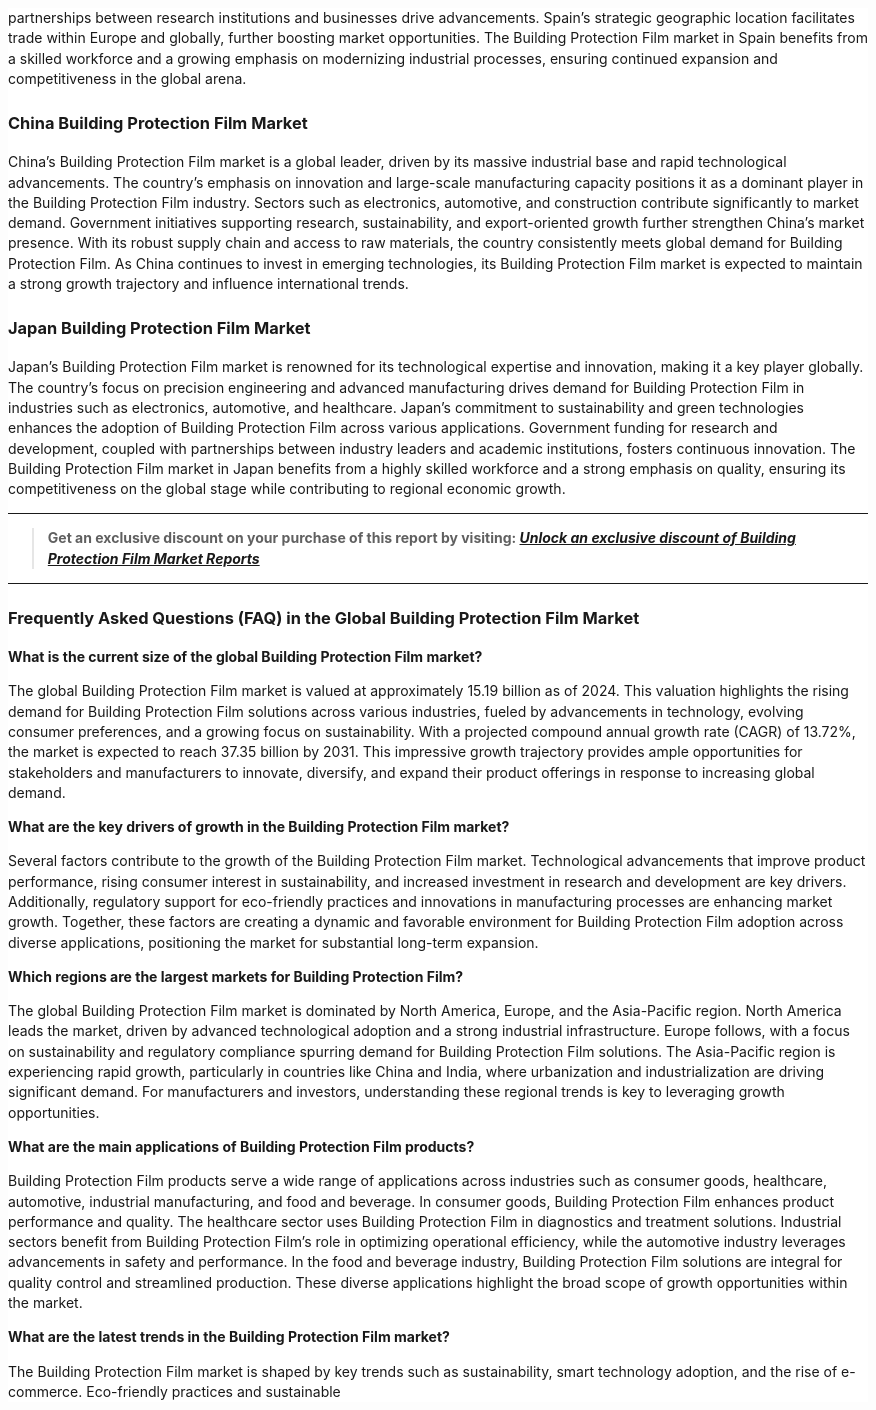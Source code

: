 partnerships between research institutions and businesses drive advancements. Spain&rsquo;s strategic geographic location facilitates trade within Europe and globally, further boosting market opportunities. The Building Protection Film market in Spain benefits from a skilled workforce and a growing emphasis on modernizing industrial processes, ensuring continued expansion and competitiveness in the global arena.</p><h3>China Building Protection Film Market</h3><p>China&rsquo;s Building Protection Film market is a global leader, driven by its massive industrial base and rapid technological advancements. The country&rsquo;s emphasis on innovation and large-scale manufacturing capacity positions it as a dominant player in the Building Protection Film industry. Sectors such as electronics, automotive, and construction contribute significantly to market demand. Government initiatives supporting research, sustainability, and export-oriented growth further strengthen China&rsquo;s market presence. With its robust supply chain and access to raw materials, the country consistently meets global demand for Building Protection Film. As China continues to invest in emerging technologies, its Building Protection Film market is expected to maintain a strong growth trajectory and influence international trends.</p><h3>Japan Building Protection Film Market</h3><p>Japan&rsquo;s Building Protection Film market is renowned for its technological expertise and innovation, making it a key player globally. The country&rsquo;s focus on precision engineering and advanced manufacturing drives demand for Building Protection Film in industries such as electronics, automotive, and healthcare. Japan&rsquo;s commitment to sustainability and green technologies enhances the adoption of Building Protection Film across various applications. Government funding for research and development, coupled with partnerships between industry leaders and academic institutions, fosters continuous innovation. The Building Protection Film market in Japan benefits from a highly skilled workforce and a strong emphasis on quality, ensuring its competitiveness on the global stage while contributing to regional economic growth.</p><hr /><blockquote><p><strong>Get an exclusive discount on your purchase of this report by visiting: <em><a href="://marketresearchpulse.com/ask-for-discount/114149?utm_source=Github&amp;utm_medium=029">Unlock an exclusive discount of Building Protection Film Market Reports</a></em>&nbsp;</strong></p></blockquote><hr /><h3>Frequently Asked Questions (FAQ) in the Global Building Protection Film Market</h3><p><strong>What is the current size of the global Building Protection Film market?</strong></p><p>The global Building Protection Film market is valued at approximately 15.19 billion as of 2024. This valuation highlights the rising demand for Building Protection Film solutions across various industries, fueled by advancements in technology, evolving consumer preferences, and a growing focus on sustainability. With a projected compound annual growth rate (CAGR) of 13.72%, the market is expected to reach 37.35 billion by 2031. This impressive growth trajectory provides ample opportunities for stakeholders and manufacturers to innovate, diversify, and expand their product offerings in response to increasing global demand.</p><p><strong>What are the key drivers of growth in the Building Protection Film market?</strong></p><p>Several factors contribute to the growth of the Building Protection Film market. Technological advancements that improve product performance, rising consumer interest in sustainability, and increased investment in research and development are key drivers. Additionally, regulatory support for eco-friendly practices and innovations in manufacturing processes are enhancing market growth. Together, these factors are creating a dynamic and favorable environment for Building Protection Film adoption across diverse applications, positioning the market for substantial long-term expansion.</p><p><strong>Which regions are the largest markets for Building Protection Film?</strong></p><p>The global Building Protection Film market is dominated by North America, Europe, and the Asia-Pacific region. North America leads the market, driven by advanced technological adoption and a strong industrial infrastructure. Europe follows, with a focus on sustainability and regulatory compliance spurring demand for Building Protection Film solutions. The Asia-Pacific region is experiencing rapid growth, particularly in countries like China and India, where urbanization and industrialization are driving significant demand. For manufacturers and investors, understanding these regional trends is key to leveraging growth opportunities.</p><p><strong>What are the main applications of Building Protection Film products?</strong></p><p>Building Protection Film products serve a wide range of applications across industries such as consumer goods, healthcare, automotive, industrial manufacturing, and food and beverage. In consumer goods, Building Protection Film enhances product performance and quality. The healthcare sector uses Building Protection Film in diagnostics and treatment solutions. Industrial sectors benefit from Building Protection Film&rsquo;s role in optimizing operational efficiency, while the automotive industry leverages advancements in safety and performance. In the food and beverage industry, Building Protection Film solutions are integral for quality control and streamlined production. These diverse applications highlight the broad scope of growth opportunities within the market.</p><p><strong>What are the latest trends in the Building Protection Film market?</strong></p><p>The Building Protection Film market is shaped by key trends such as sustainability, smart technology adoption, and the rise of e-commerce. Eco-friendly practices and sustainable